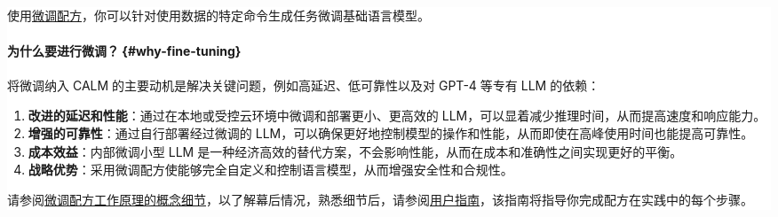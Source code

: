 使用[微调配方](../../operating/fine-tuning-recipe.md)，你可以针对使用数据的特定命令生成任务微调基础语言模型。

#### 为什么要进行微调？ {#why-fine-tuning}

将微调纳入 CALM 的主要动机是解决关键问题，例如高延迟、低可靠性以及对 GPT-4 等专有 LLM 的依赖：

1. **改进的延迟和性能**：通过在本地或受控云环境中微调和部署更小、更高效的 LLM，可以显着减少推理时间，从而提高速度和响应能力。
2. **增强的可靠性**：通过自行部署经过微调的 LLM，可以确保更好地控制模型的操作和性能，从而即使在高峰使用时间也能提高可靠性。
3. **成本效益**：内部微调小型 LLM 是一种经济高效的替代方案，不会影响性能，从而在成本和准确性之间实现更好的平衡。
4. **战略优势**：采用微调配方使能够完全自定义和控制语言模型，从而增强安全性和合规性。

请参阅[微调配方工作原理的概念细节](../../operating/fine-tuning-recipe.md)，以了解幕后情况，熟悉细节后，请参阅[用户指南](../../building-assistants/fine-tuning-recipe.md)，该指南将指导你完成配方在实践中的每个步骤。

